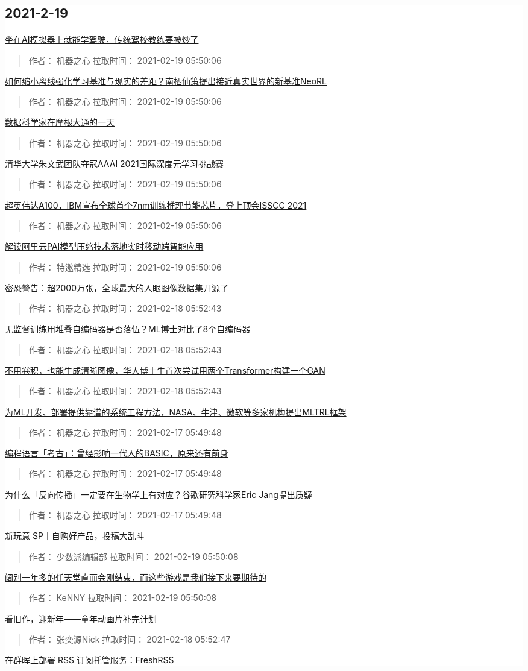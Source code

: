 
## 2021-2-19

 [坐在AI模拟器上就能学驾驶，传统驾校教练要被炒了](https://www.jiqizhixin.com/articles/2021-02-18-7)

> 作者： 机器之心  拉取时间： 2021-02-19 05:50:06

 [如何缩小离线强化学习基准与现实的差距？南栖仙策提出接近真实世界的新基准NeoRL](https://www.jiqizhixin.com/articles/2021-02-18-6)

> 作者： 机器之心  拉取时间： 2021-02-19 05:50:06

 [数据科学家在摩根大通的一天](https://www.jiqizhixin.com/articles/2021-02-18-5)

> 作者： 机器之心  拉取时间： 2021-02-19 05:50:06

 [清华大学朱文武团队夺冠AAAI 2021国际深度元学习挑战赛](https://www.jiqizhixin.com/articles/2021-02-18-4)

> 作者： 机器之心  拉取时间： 2021-02-19 05:50:06

 [超英伟达A100，IBM宣布全球首个7nm训练推理节能芯片，登上顶会ISSCC 2021](https://www.jiqizhixin.com/articles/2021-02-18-3)

> 作者： 机器之心  拉取时间： 2021-02-19 05:50:06

 [解读阿里云PAI模型压缩技术落地实时移动端智能应用](https://www.jiqizhixin.com/articles/2021-02-18-2)

> 作者： 特邀精选  拉取时间： 2021-02-19 05:50:06

 [密恐警告：超2000万张，全球最大的人眼图像数据集开源了](https://www.jiqizhixin.com/articles/2021-02-17-3)

> 作者： 机器之心  拉取时间： 2021-02-18 05:52:43

 [无监督训练用堆叠自编码器是否落伍？ML博士对比了8个自编码器](https://www.jiqizhixin.com/articles/2021-02-17-2)

> 作者： 机器之心  拉取时间： 2021-02-18 05:52:43

 [不用卷积，也能生成清晰图像，华人博士生首次尝试用两个Transformer构建一个GAN](https://www.jiqizhixin.com/articles/2021-02-17)

> 作者： 机器之心  拉取时间： 2021-02-18 05:52:43

 [为ML开发、部署提供靠谱的系统工程方法，NASA、牛津、微软等多家机构提出MLTRL框架](https://www.jiqizhixin.com/articles/2021-02-16-3)

> 作者： 机器之心  拉取时间： 2021-02-17 05:49:48

 [编程语言「考古」：曾经影响一代人的BASIC，原来还有前身](https://www.jiqizhixin.com/articles/2021-02-16-2)

> 作者： 机器之心  拉取时间： 2021-02-17 05:49:48

 [为什么「反向传播」一定要在生物学上有对应？谷歌研究科学家Eric Jang提出质疑](https://www.jiqizhixin.com/articles/2021-02-16)

> 作者： 机器之心  拉取时间： 2021-02-17 05:49:48

 [新玩意 SP｜自购好产品，投稿大乱斗](https://sspai.com/post/65112)

> 作者： 少数派编辑部  拉取时间： 2021-02-19 05:50:08

 [阔别一年多的任天堂直面会刚结束，而这些游戏是我们接下来要期待的](https://sspai.com/post/65109)

> 作者： KeNNY  拉取时间： 2021-02-19 05:50:08

 [看旧作，迎新年——童年动画片补完计划](https://sspai.com/post/65105)

> 作者： 张奕源Nick  拉取时间： 2021-02-18 05:52:47

 [在群晖上部署 RSS 订阅托管服务：FreshRSS](https://sspai.com/post/65074)
